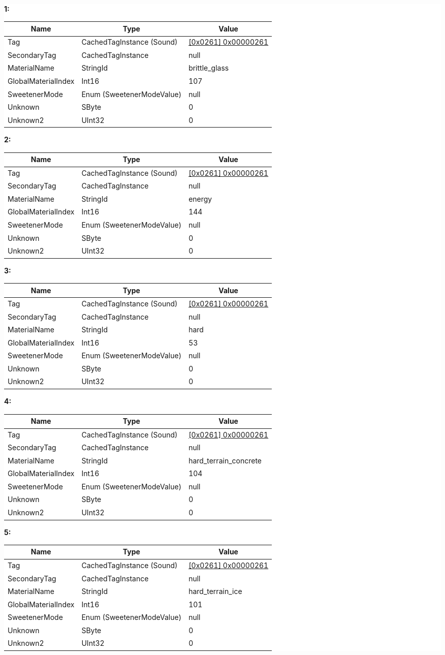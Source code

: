 
**1:**

Name	| Type	| Value
---	|---	|---	|
Tag	|CachedTagInstance (Sound)	|[[0x0261] 0x00000261](../Sound/0261.md)
SecondaryTag	|CachedTagInstance	|null
MaterialName	|StringId	|brittle_glass
GlobalMaterialIndex	|Int16	|107
SweetenerMode	|Enum (SweetenerModeValue)	|null
Unknown	|SByte	|0
Unknown2	|UInt32	|0


**2:**

Name	| Type	| Value
---	|---	|---	|
Tag	|CachedTagInstance (Sound)	|[[0x0261] 0x00000261](../Sound/0261.md)
SecondaryTag	|CachedTagInstance	|null
MaterialName	|StringId	|energy
GlobalMaterialIndex	|Int16	|144
SweetenerMode	|Enum (SweetenerModeValue)	|null
Unknown	|SByte	|0
Unknown2	|UInt32	|0


**3:**

Name	| Type	| Value
---	|---	|---	|
Tag	|CachedTagInstance (Sound)	|[[0x0261] 0x00000261](../Sound/0261.md)
SecondaryTag	|CachedTagInstance	|null
MaterialName	|StringId	|hard
GlobalMaterialIndex	|Int16	|53
SweetenerMode	|Enum (SweetenerModeValue)	|null
Unknown	|SByte	|0
Unknown2	|UInt32	|0


**4:**

Name	| Type	| Value
---	|---	|---	|
Tag	|CachedTagInstance (Sound)	|[[0x0261] 0x00000261](../Sound/0261.md)
SecondaryTag	|CachedTagInstance	|null
MaterialName	|StringId	|hard_terrain_concrete
GlobalMaterialIndex	|Int16	|104
SweetenerMode	|Enum (SweetenerModeValue)	|null
Unknown	|SByte	|0
Unknown2	|UInt32	|0


**5:**

Name	| Type	| Value
---	|---	|---	|
Tag	|CachedTagInstance (Sound)	|[[0x0261] 0x00000261](../Sound/0261.md)
SecondaryTag	|CachedTagInstance	|null
MaterialName	|StringId	|hard_terrain_ice
GlobalMaterialIndex	|Int16	|101
SweetenerMode	|Enum (SweetenerModeValue)	|null
Unknown	|SByte	|0
Unknown2	|UInt32	|0
